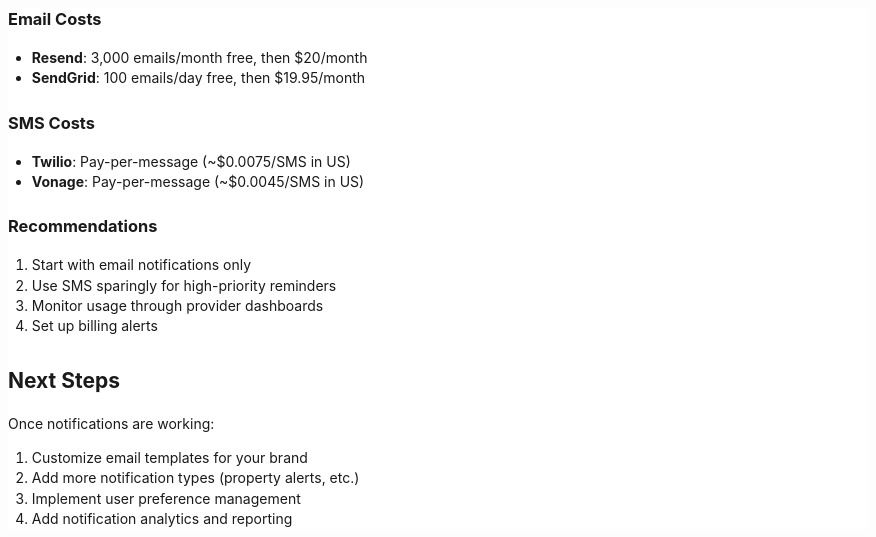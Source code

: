 ### Email Costs
- **Resend**: 3,000 emails/month free, then $20/month
- **SendGrid**: 100 emails/day free, then $19.95/month

### SMS Costs
- **Twilio**: Pay-per-message (~$0.0075/SMS in US)
- **Vonage**: Pay-per-message (~$0.0045/SMS in US)

### Recommendations
1. Start with email notifications only
2. Use SMS sparingly for high-priority reminders
3. Monitor usage through provider dashboards
4. Set up billing alerts

## Next Steps

Once notifications are working:
1. Customize email templates for your brand
2. Add more notification types (property alerts, etc.)
3. Implement user preference management
4. Add notification analytics and reporting